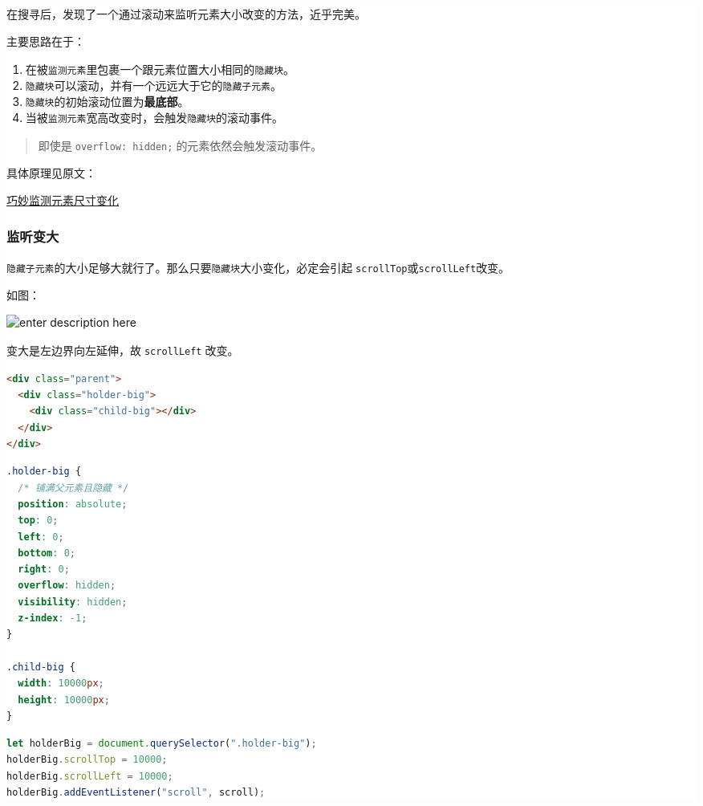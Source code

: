 在搜寻后，发现了一个通过滚动来监听元素大小改变的方法，近乎完美。

主要思路在于：

1. 在被`监测元素`里包裹一个跟元素位置大小相同的`隐藏块`。
2. `隐藏块`可以滚动，并有一个远远大于它的`隐藏子元素`。
3. `隐藏块`的初始滚动位置为**最底部**。
4. 当被`监测元素`宽高改变时，会触发`隐藏块`的滚动事件。

> 即使是 `overflow: hidden;` 的元素依然会触发滚动事件。

具体原理见原文：

[巧妙监测元素尺寸变化](https://blog.crimx.com/2017/07/15/element-onresize/)

### 监听变大

`隐藏子元素`的大小足够大就行了。那么只要`隐藏块`大小变化，必定会引起 `scrollTop`或`scrollLeft`改变。

如图：

![enter description here](https://fireli-1256465711.cos.ap-chengdu.myqcloud.com/img/1592748560765.png)

变大是左边界向左延伸，故 `scrollLeft` 改变。

```html
<div class="parent">
  <div class="holder-big">
    <div class="child-big"></div>
  </div>
</div>
```

```css
.holder-big {
  /* 铺满父元素且隐藏 */
  position: absolute;
  top: 0;
  left: 0;
  bottom: 0;
  right: 0;
  overflow: hidden;
  visibility: hidden;
  z-index: -1;
}

.child-big {
  width: 10000px;
  height: 10000px;
}
```

```js
let holderBig = document.querySelector(".holder-big");
holderBig.scrollTop = 10000;
holderBig.scrollLeft = 10000;
holderBig.addEventListener("scroll", scroll);
```
